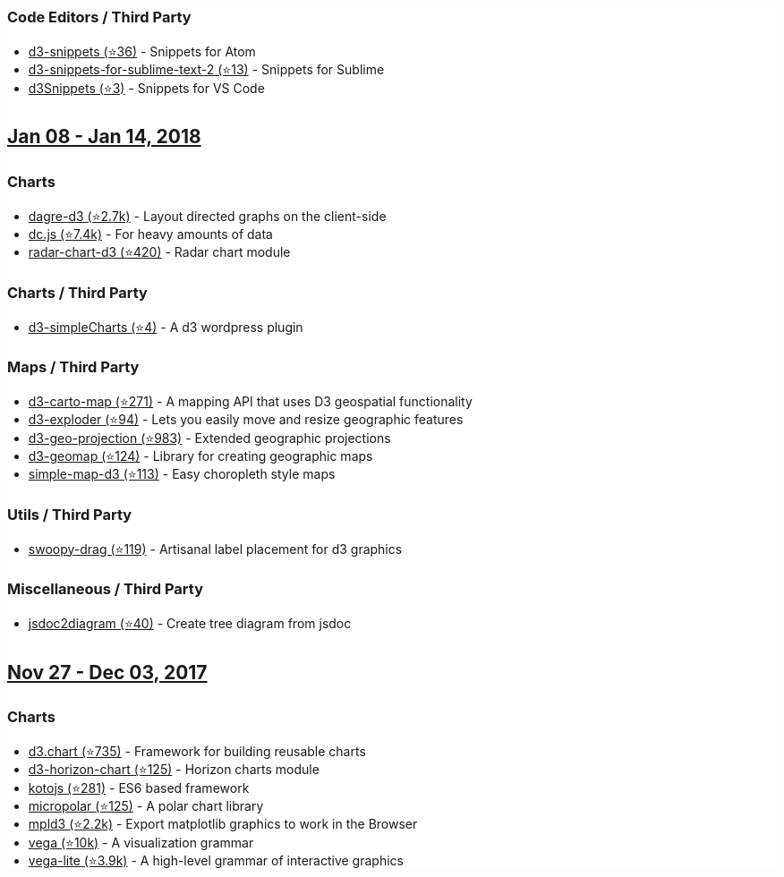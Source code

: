 ### Code Editors / Third Party

*   [d3-snippets (⭐36)](https://github.com/martgnz/d3-snippets) - Snippets for Atom
*   [d3-snippets-for-sublime-text-2 (⭐13)](https://github.com/fabriciotav/d3-snippets-for-sublime-text-2) - Snippets for Sublime
*   [d3Snippets (⭐3)](https://github.com/Ledragon/d3Snippets) - Snippets for VS Code

## [Jan 08 - Jan 14, 2018](/content/2018/2/README.md)

### Charts

*   [dagre-d3 (⭐2.7k)](https://github.com/dagrejs/dagre-d3) - Layout directed graphs on the client-side
*   [dc.js (⭐7.4k)](https://github.com/dc-js/dc.js) - For heavy amounts of data
*   [radar-chart-d3 (⭐420)](https://github.com/alangrafu/radar-chart-d3) - Radar chart module

### Charts / Third Party

*   [d3-simpleCharts (⭐4)](https://github.com/mrBigJS/d3-simpleCharts) - A d3 wordpress plugin

### Maps / Third Party

*   [d3-carto-map (⭐271)](https://github.com/emeeks/d3-carto-map) - A mapping API that uses D3 geospatial functionality
*   [d3-exploder (⭐94)](https://github.com/bsouthga/d3-exploder) - Lets you easily move and resize geographic features
*   [d3-geo-projection (⭐983)](https://github.com/d3/d3-geo-projection) - Extended geographic projections
*   [d3-geomap (⭐124)](https://github.com/yaph/d3-geomap) - Library for creating geographic maps
*   [simple-map-d3 (⭐113)](https://github.com/MinnPost/simple-map-d3) - Easy choropleth style maps

### Utils / Third Party

*   [swoopy-drag (⭐119)](https://github.com/1wheel/swoopy-drag) - Artisanal label placement for d3 graphics

### Miscellaneous / Third Party

*   [jsdoc2diagram (⭐40)](https://github.com/amcmillan01/jsdoc2diagram) - Create tree diagram from jsdoc

## [Nov 27 - Dec 03, 2017](/content/2017/48/README.md)

### Charts

*   [d3.chart (⭐735)](https://github.com/misoproject/d3.chart) - Framework for building reusable charts
*   [d3-horizon-chart (⭐125)](https://github.com/kmandov/d3-horizon-chart) - Horizon charts module
*   [kotojs (⭐281)](https://github.com/kotojs/kotojs) - ES6 based framework
*   [micropolar (⭐125)](https://github.com/biovisualize/micropolar/) - A polar chart library
*   [mpld3 (⭐2.2k)](https://github.com/mpld3/mpld3) - Export matplotlib graphics to work in the Browser
*   [vega (⭐10k)](https://github.com/vega/vega) - A visualization grammar
*   [vega-lite (⭐3.9k)](https://github.com/vega/vega-lite) - A high-level grammar of interactive graphics

